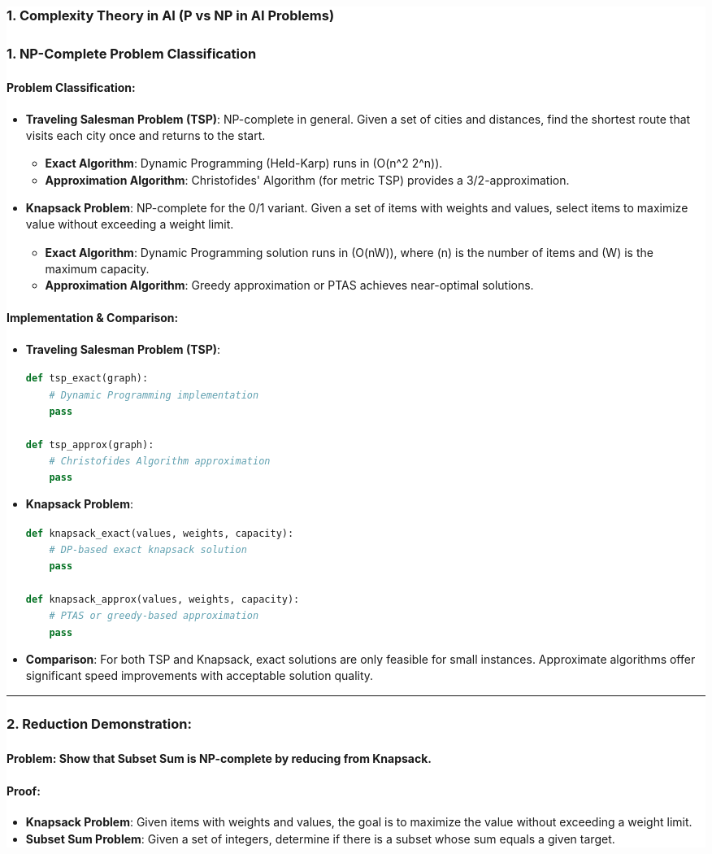 ### 1. **Complexity Theory in AI (P vs NP in AI Problems)**

### 1. **NP-Complete Problem Classification**

#### **Problem Classification:**
- **Traveling Salesman Problem (TSP)**: NP-complete in general. Given a set of cities and distances, find the shortest route that visits each city once and returns to the start.
  - **Exact Algorithm**: Dynamic Programming (Held-Karp) runs in \(O(n^2 2^n)\).
  - **Approximation Algorithm**: Christofides' Algorithm (for metric TSP) provides a 3/2-approximation.

- **Knapsack Problem**: NP-complete for the 0/1 variant. Given a set of items with weights and values, select items to maximize value without exceeding a weight limit.
  - **Exact Algorithm**: Dynamic Programming solution runs in \(O(nW)\), where \(n\) is the number of items and \(W\) is the maximum capacity.
  - **Approximation Algorithm**: Greedy approximation or PTAS achieves near-optimal solutions.

#### **Implementation & Comparison:**

- **Traveling Salesman Problem (TSP)**:
  ```python
  def tsp_exact(graph):
      # Dynamic Programming implementation
      pass

  def tsp_approx(graph):
      # Christofides Algorithm approximation
      pass
  ```

- **Knapsack Problem**:
  ```python
  def knapsack_exact(values, weights, capacity):
      # DP-based exact knapsack solution
      pass

  def knapsack_approx(values, weights, capacity):
      # PTAS or greedy-based approximation
      pass
  ```

- **Comparison**: For both TSP and Knapsack, exact solutions are only feasible for small instances. Approximate algorithms offer significant speed improvements with acceptable solution quality.

---

### 2. **Reduction Demonstration:**

#### **Problem**: Show that **Subset Sum** is NP-complete by reducing from **Knapsack**.

#### **Proof**:
- **Knapsack Problem**: Given items with weights and values, the goal is to maximize the value without exceeding a weight limit.
- **Subset Sum Problem**: Given a set of integers, determine if there is a subset whose sum equals a given target.
